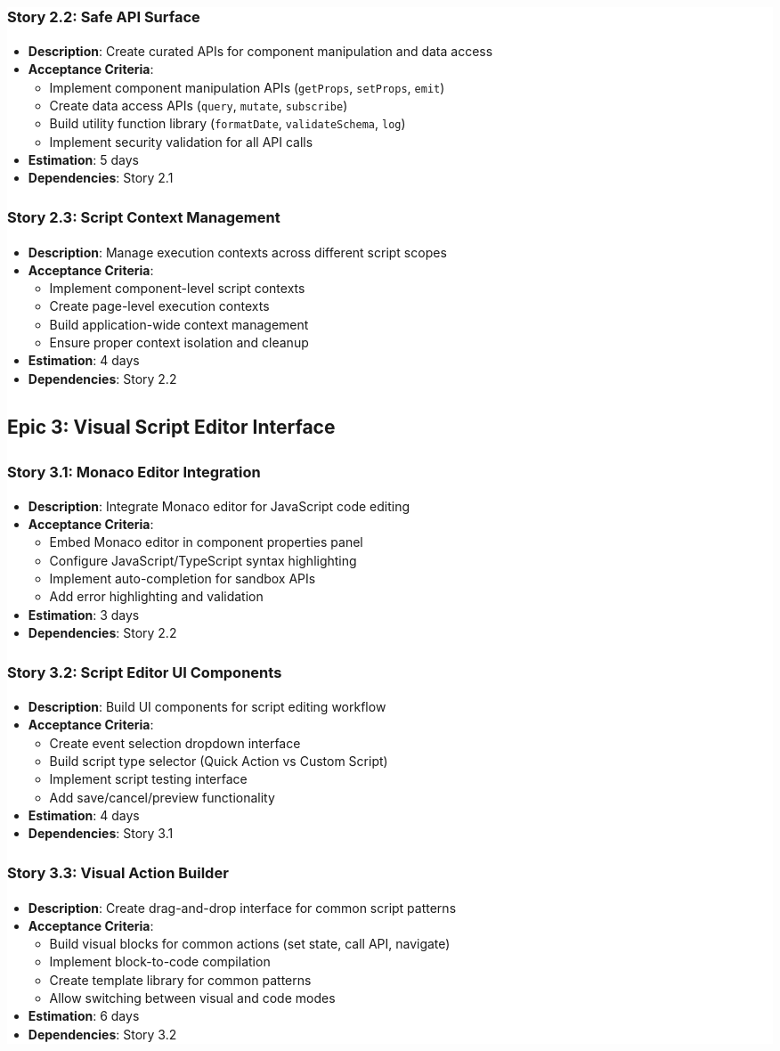 ### Story 2.2: Safe API Surface
- **Description**: Create curated APIs for component manipulation and data access
- **Acceptance Criteria**:
  - Implement component manipulation APIs (`getProps`, `setProps`, `emit`)
  - Create data access APIs (`query`, `mutate`, `subscribe`)
  - Build utility function library (`formatDate`, `validateSchema`, `log`)
  - Implement security validation for all API calls
- **Estimation**: 5 days
- **Dependencies**: Story 2.1

### Story 2.3: Script Context Management
- **Description**: Manage execution contexts across different script scopes
- **Acceptance Criteria**:
  - Implement component-level script contexts
  - Create page-level execution contexts
  - Build application-wide context management
  - Ensure proper context isolation and cleanup
- **Estimation**: 4 days
- **Dependencies**: Story 2.2

## Epic 3: Visual Script Editor Interface

### Story 3.1: Monaco Editor Integration
- **Description**: Integrate Monaco editor for JavaScript code editing
- **Acceptance Criteria**:
  - Embed Monaco editor in component properties panel
  - Configure JavaScript/TypeScript syntax highlighting
  - Implement auto-completion for sandbox APIs
  - Add error highlighting and validation
- **Estimation**: 3 days
- **Dependencies**: Story 2.2

### Story 3.2: Script Editor UI Components
- **Description**: Build UI components for script editing workflow
- **Acceptance Criteria**:
  - Create event selection dropdown interface
  - Build script type selector (Quick Action vs Custom Script)
  - Implement script testing interface
  - Add save/cancel/preview functionality
- **Estimation**: 4 days
- **Dependencies**: Story 3.1

### Story 3.3: Visual Action Builder
- **Description**: Create drag-and-drop interface for common script patterns
- **Acceptance Criteria**:
  - Build visual blocks for common actions (set state, call API, navigate)
  - Implement block-to-code compilation
  - Create template library for common patterns
  - Allow switching between visual and code modes
- **Estimation**: 6 days
- **Dependencies**: Story 3.2

